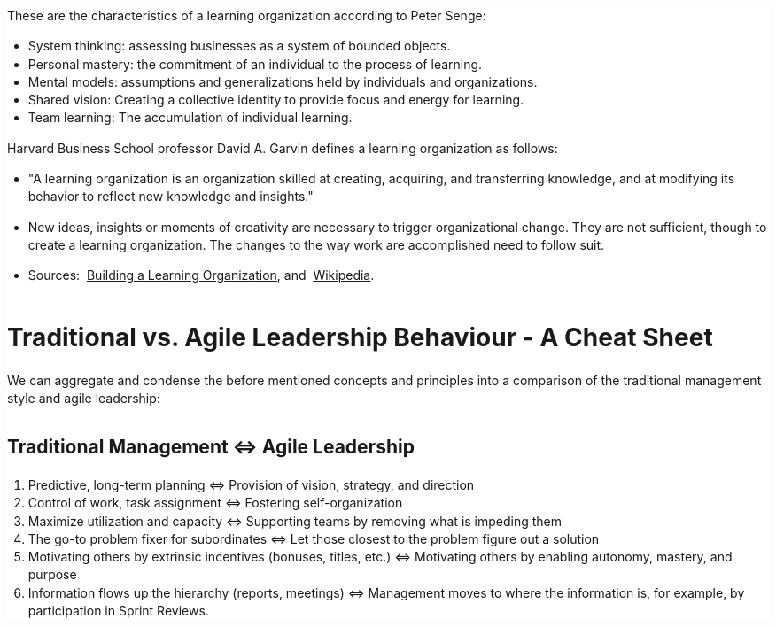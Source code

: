 These are the characteristics of a learning organization according to
Peter Senge:

-   System thinking: assessing businesses as a system of bounded
    objects.
-   Personal mastery: the commitment of an individual to the process of
    learning.
-   Mental models: assumptions and generalizations held by individuals
    and organizations.
-   Shared vision: Creating a collective identity to provide focus and
    energy for learning.
-   Team learning: The accumulation of individual learning.

Harvard Business School professor David A. Garvin defines a learning
organization as follows:

-   "A learning organization is an organization skilled at creating,
    acquiring, and transferring knowledge, and at modifying its behavior
    to reflect new knowledge and insights."
-   New ideas, insights or moments of creativity are necessary to
    trigger organizational change. They are not sufficient, though to
    create a learning organization. The changes to the way work are
    accomplished need to follow suit.




-   Sources:  [Building a Learning Organization](https://hbr.org/1993/07/building-a-learning-organization "David A. Garvin: Building a Learning Organization"), and  [Wikipedia](https://en.wikipedia.org/wiki/Learning_organization "Wikipedia on the learning organization").





Traditional vs. Agile Leadership Behaviour - A Cheat Sheet
==========================================================

We can aggregate and condense the before mentioned concepts and
principles into a comparison of the traditional management style and
agile leadership:

Traditional Management \<=\> Agile Leadership
---------------------------------------------

1.  Predictive, long-term planning \<=\> Provision of vision, strategy,
    and direction
2.  Control of work, task assignment \<=\> Fostering self-organization
3.  Maximize utilization and capacity \<=\> Supporting teams by removing
    what is impeding them
4.  The go-to problem fixer for subordinates \<=\> Let those closest to
    the problem figure out a solution
5.  Motivating others by extrinsic incentives (bonuses, titles, etc.)
    \<=\> Motivating others by enabling autonomy, mastery, and purpose
6.  Information flows up the hierarchy (reports, meetings) \<=\>
    Management moves to where the information is, for example, by
    participation in Sprint Reviews.
